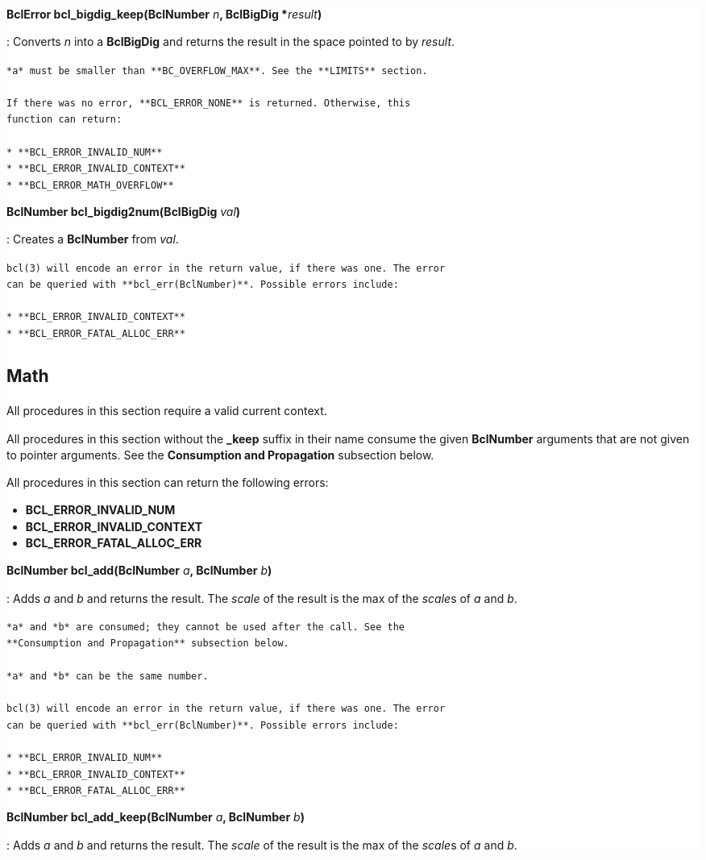 **BclError bcl_bigdig_keep(BclNumber** _n_**, BclBigDig \***_result_**)**

:   Converts *n* into a **BclBigDig** and returns the result in the space
    pointed to by *result*.

    *a* must be smaller than **BC_OVERFLOW_MAX**. See the **LIMITS** section.

    If there was no error, **BCL_ERROR_NONE** is returned. Otherwise, this
    function can return:

    * **BCL_ERROR_INVALID_NUM**
    * **BCL_ERROR_INVALID_CONTEXT**
    * **BCL_ERROR_MATH_OVERFLOW**

**BclNumber bcl_bigdig2num(BclBigDig** _val_**)**

:   Creates a **BclNumber** from *val*.

    bcl(3) will encode an error in the return value, if there was one. The error
    can be queried with **bcl_err(BclNumber)**. Possible errors include:

    * **BCL_ERROR_INVALID_CONTEXT**
    * **BCL_ERROR_FATAL_ALLOC_ERR**

## Math

All procedures in this section require a valid current context.

All procedures in this section without the **_keep** suffix in their name
consume the given **BclNumber** arguments that are not given to pointer
arguments. See the **Consumption and Propagation** subsection below.

All procedures in this section can return the following errors:

* **BCL_ERROR_INVALID_NUM**
* **BCL_ERROR_INVALID_CONTEXT**
* **BCL_ERROR_FATAL_ALLOC_ERR**

**BclNumber bcl_add(BclNumber** _a_**, BclNumber** _b_**)**

:   Adds *a* and *b* and returns the result. The *scale* of the result is the
    max of the *scale*s of *a* and *b*.

    *a* and *b* are consumed; they cannot be used after the call. See the
    **Consumption and Propagation** subsection below.

    *a* and *b* can be the same number.

    bcl(3) will encode an error in the return value, if there was one. The error
    can be queried with **bcl_err(BclNumber)**. Possible errors include:

    * **BCL_ERROR_INVALID_NUM**
    * **BCL_ERROR_INVALID_CONTEXT**
    * **BCL_ERROR_FATAL_ALLOC_ERR**

**BclNumber bcl_add_keep(BclNumber** _a_**, BclNumber** _b_**)**

:   Adds *a* and *b* and returns the result. The *scale* of the result is the
    max of the *scale*s of *a* and *b*.
